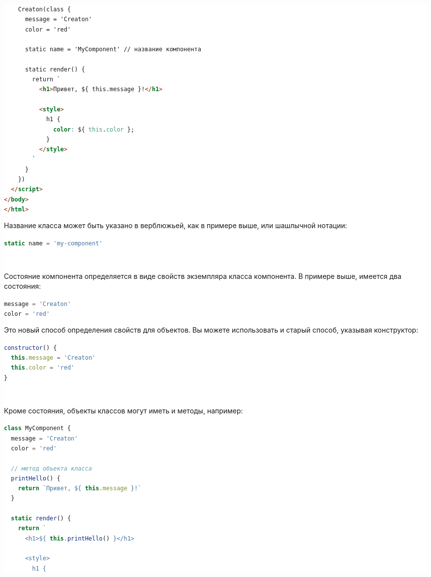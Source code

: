```html
    Creaton(class {
      message = 'Creaton'
      color = 'red'

      static name = 'MyComponent' // название компонента

      static render() {
        return `
          <h1>Привет, ${ this.message }!</h1>
          
          <style>
            h1 {
              color: ${ this.color };
            }
          </style>
        `
      }
    })
  </script>
</body>
</html>
```

Название класса может быть указано в верблюжьей, как в примере выше, или шашлычной нотации:

```js
static name = 'my-component'
```

<br>

Состояние компонента определяется в виде свойств экземпляра класса компонента. В примере выше, имеется два состояния: 

```js
message = 'Creaton'
color = 'red'
```

Это новый способ определения свойств для объектов. Вы можете использовать и старый способ, указывая конструктор:

```js
constructor() {
  this.message = 'Creaton'
  this.color = 'red'
}
```

<br>

Кроме состояния, объекты классов могут иметь и методы, например:

```js
class MyComponent {
  message = 'Creaton'
  color = 'red'

  // метод объекта класса
  printHello() {
    return `Привет, ${ this.message }!`
  }

  static render() {
    return `
      <h1>${ this.printHello() }</h1>
      
      <style>
        h1 {
```